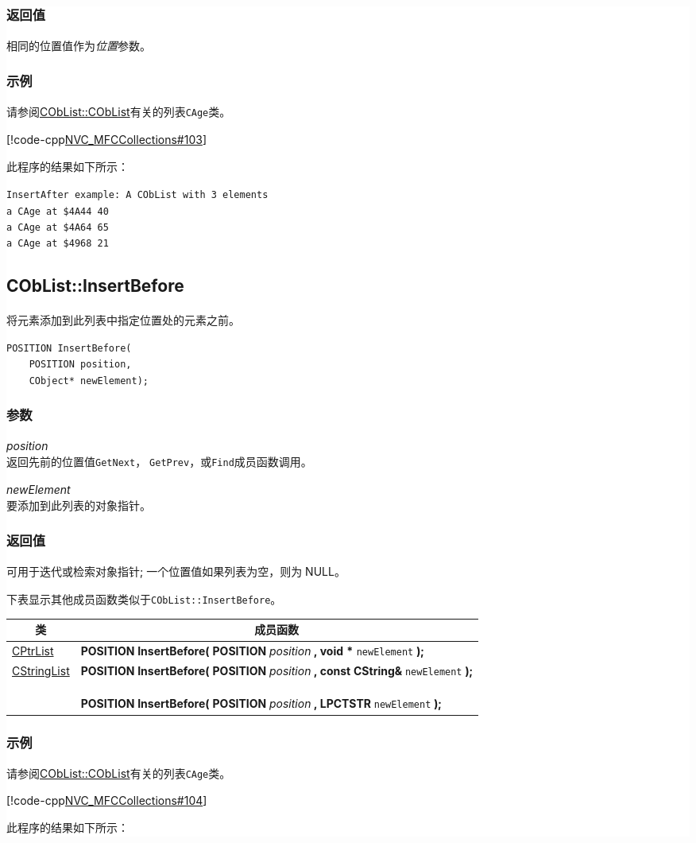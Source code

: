 ### <a name="return-value"></a>返回值

相同的位置值作为*位置*参数。

### <a name="example"></a>示例

  请参阅[CObList::CObList](#coblist)有关的列表`CAge`类。

[!code-cpp[NVC_MFCCollections#103](../../mfc/codesnippet/cpp/coblist-class_15.cpp)]

此程序的结果如下所示：

```Output
InsertAfter example: A CObList with 3 elements
a CAge at $4A44 40
a CAge at $4A64 65
a CAge at $4968 21
```

##  <a name="insertbefore"></a>  CObList::InsertBefore

将元素添加到此列表中指定位置处的元素之前。

```
POSITION InsertBefore(
    POSITION position,
    CObject* newElement);
```

### <a name="parameters"></a>参数

*position*<br/>
返回先前的位置值`GetNext`， `GetPrev`，或`Find`成员函数调用。

*newElement*<br/>
要添加到此列表的对象指针。

### <a name="return-value"></a>返回值

可用于迭代或检索对象指针; 一个位置值如果列表为空，则为 NULL。

下表显示其他成员函数类似于`CObList::InsertBefore`。

|类|成员函数|
|-----------|---------------------|
|[CPtrList](../../mfc/reference/cptrlist-class.md)|**POSITION InsertBefore( POSITION** *position* **, void** <strong>\*</strong> `newElement` **);**|
|[CStringList](../../mfc/reference/cstringlist-class.md)|**POSITION InsertBefore( POSITION** *position* **, const CString&** `newElement` **);**<br /><br /> **POSITION InsertBefore( POSITION** *position* **, LPCTSTR** `newElement` **);**|

### <a name="example"></a>示例

  请参阅[CObList::CObList](#coblist)有关的列表`CAge`类。

[!code-cpp[NVC_MFCCollections#104](../../mfc/codesnippet/cpp/coblist-class_16.cpp)]

此程序的结果如下所示：
